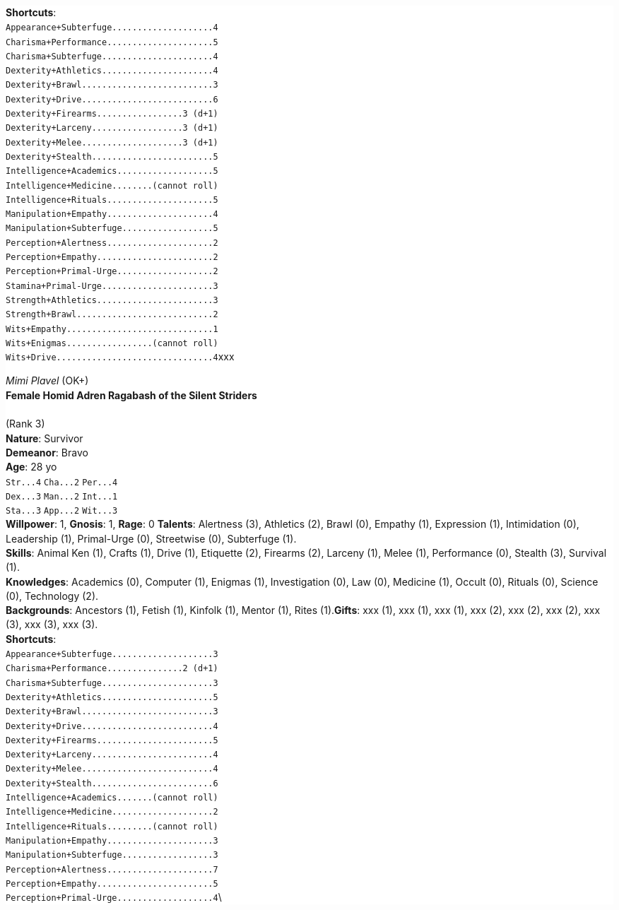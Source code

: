 **Shortcuts**:\
`Appearance+Subterfuge....................4`\
`Charisma+Performance.....................5`\
`Charisma+Subterfuge......................4`\
`Dexterity+Athletics......................4`\
`Dexterity+Brawl..........................3`\
`Dexterity+Drive..........................6`\
`Dexterity+Firearms.................3 (d+1)`\
`Dexterity+Larceny..................3 (d+1)`\
`Dexterity+Melee....................3 (d+1)`\
`Dexterity+Stealth........................5`\
`Intelligence+Academics...................5`\
`Intelligence+Medicine........(cannot roll)`\
`Intelligence+Rituals.....................5`\
`Manipulation+Empathy.....................4`\
`Manipulation+Subterfuge..................5`\
`Perception+Alertness.....................2`\
`Perception+Empathy.......................2`\
`Perception+Primal-Urge...................2`\
`Stamina+Primal-Urge......................3`\
`Strength+Athletics.......................3`\
`Strength+Brawl...........................2`\
`Wits+Empathy.............................1`\
`Wits+Enigmas.................(cannot roll)`\
`Wits+Drive...............................4`xxx

_Mimi Plavel_ (OK+)\
__Female Homid Adren Ragabash of the Silent Striders__\
\
(Rank 3)\
**Nature**: Survivor\
**Demeanor**: Bravo\
**Age**: 28 yo\
`Str...4` `Cha...2` `Per...4`\
`Dex...3` `Man...2` `Int...1`\
`Sta...3` `App...2` `Wit...3`\
**Willpower**: 1, **Gnosis**: 1, **Rage**: 0
**Talents**: Alertness (3), Athletics (2), Brawl (0), Empathy (1), Expression (1), Intimidation (0), Leadership (1), Primal-Urge (0), Streetwise (0), Subterfuge (1).\
**Skills**: Animal Ken (1), Crafts (1), Drive (1), Etiquette (2), Firearms (2), Larceny (1), Melee (1), Performance (0), Stealth (3), Survival (1).\
**Knowledges**: Academics (0), Computer (1), Enigmas (1), Investigation (0), Law (0), Medicine (1), Occult (0), Rituals (0), Science (0), Technology (2).\
**Backgrounds**: Ancestors (1), Fetish (1), Kinfolk (1), Mentor (1), Rites (1).**Gifts**: xxx (1), xxx (1), xxx (1), xxx (2), xxx (2), xxx (2), xxx (3), xxx (3), xxx (3).\
**Shortcuts**:\
`Appearance+Subterfuge....................3`\
`Charisma+Performance...............2 (d+1)`\
`Charisma+Subterfuge......................3`\
`Dexterity+Athletics......................5`\
`Dexterity+Brawl..........................3`\
`Dexterity+Drive..........................4`\
`Dexterity+Firearms.......................5`\
`Dexterity+Larceny........................4`\
`Dexterity+Melee..........................4`\
`Dexterity+Stealth........................6`\
`Intelligence+Academics.......(cannot roll)`\
`Intelligence+Medicine....................2`\
`Intelligence+Rituals.........(cannot roll)`\
`Manipulation+Empathy.....................3`\
`Manipulation+Subterfuge..................3`\
`Perception+Alertness.....................7`\
`Perception+Empathy.......................5`\
`Perception+Primal-Urge...................4`\